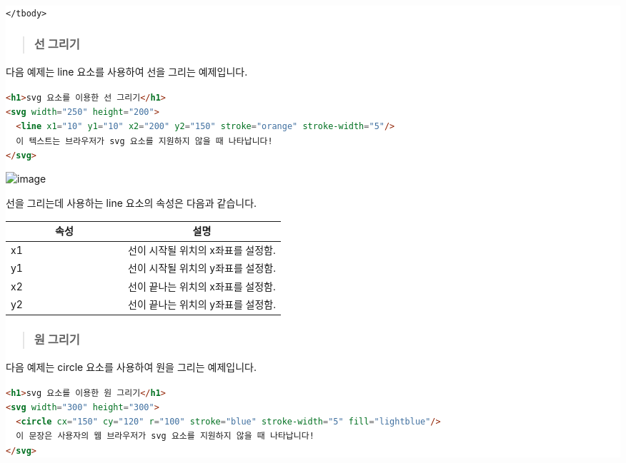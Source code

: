 	</tbody>
</table>

> <h3>선 그리기</h3>

다음 예제는 line 요소를 사용하여 선을 그리는 예제입니다.

``` html
<h1>svg 요소를 이용한 선 그리기</h1>
<svg width="250" height="200">
  <line x1="10" y1="10" x2="200" y2="150" stroke="orange" stroke-width="5"/>
  이 텍스트는 브라우저가 svg 요소를 지원하지 않을 때 나타납니다!
</svg>
```

![image](https://user-images.githubusercontent.com/43658658/127270424-80701582-a267-41ef-9a3c-116701b14fe6.png)

선을 그리는데 사용하는 line 요소의 속성은 다음과 같습니다.

<table class="tb-2" summary="">
	<thead>
		<tr class="bg">
			<th style="width: 150px;">속성</th>
			<th>설명</th>
		</tr>
	</thead>
	<tbody>
		<tr>
			<td>x1</td>
			<td>선이 시작될 위치의 x좌표를 설정함.</td>
		</tr>
		<tr>
			<td>y1</td>
			<td>선이 시작될 위치의 y좌표를 설정함.</td>
		</tr>
		<tr>
			<td>x2</td>
			<td>선이 끝나는 위치의 x좌표를 설정함.</td>
		</tr>
		<tr>
			<td>y2</td>
			<td>선이 끝나는 위치의 y좌표를 설정함.</td>
		</tr>
	</tbody>
</table>

> <h3>원 그리기</h3>

다음 예제는 circle 요소를 사용하여 원을 그리는 예제입니다.

``` html
<h1>svg 요소를 이용한 원 그리기</h1>
<svg width="300" height="300">
  <circle cx="150" cy="120" r="100" stroke="blue" stroke-width="5" fill="lightblue"/>
  이 문장은 사용자의 웹 브라우저가 svg 요소를 지원하지 않을 때 나타납니다!
</svg>
```
